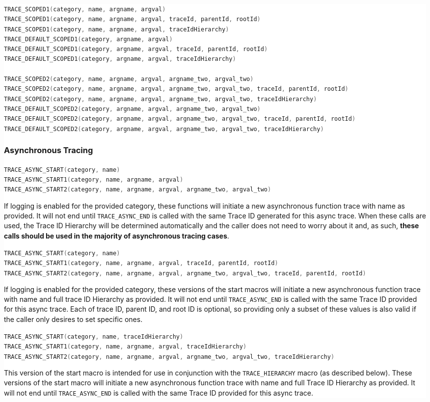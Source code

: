   ```c++
  TRACE_SCOPED1(category, name, argname, argval)
  TRACE_SCOPED1(category, name, argname, argval, traceId, parentId, rootId)
  TRACE_SCOPED1(category, name, argname, argval, traceIdHierarchy)
  TRACE_DEFAULT_SCOPED1(category, argname, argval)
  TRACE_DEFAULT_SCOPED1(category, argname, argval, traceId, parentId, rootId)
  TRACE_DEFAULT_SCOPED1(category, argname, argval, traceIdHierarchy)

  TRACE_SCOPED2(category, name, argname, argval, argname_two, argval_two)
  TRACE_SCOPED2(category, name, argname, argval, argname_two, argval_two, traceId, parentId, rootId)
  TRACE_SCOPED2(category, name, argname, argval, argname_two, argval_two, traceIdHierarchy)
  TRACE_DEFAULT_SCOPED2(category, argname, argval, argname_two, argval_two)
  TRACE_DEFAULT_SCOPED2(category, argname, argval, argname_two, argval_two, traceId, parentId, rootId)
  TRACE_DEFAULT_SCOPED2(category, argname, argval, argname_two, argval_two, traceIdHierarchy)
  ```

### Asynchronous Tracing
  ```c++
  TRACE_ASYNC_START(category, name)
  TRACE_ASYNC_START1(category, name, argname, argval)
  TRACE_ASYNC_START2(category, name, argname, argval, argname_two, argval_two)
  ```
  If logging is enabled for the provided category, these functions will initiate
  a new asynchronous function trace with name as provided. It will not end
  until `TRACE_ASYNC_END` is called with the same Trace ID generated for this
  async trace. When these calls are used, the Trace ID Hierarchy will be
  determined automatically and the caller does not need to worry about it and,
  as such, **these calls should be used in the majority of asynchronous tracing
  cases**.

  ```c++
  TRACE_ASYNC_START(category, name)
  TRACE_ASYNC_START1(category, name, argname, argval, traceId, parentId, rootId)
  TRACE_ASYNC_START2(category, name, argname, argval, argname_two, argval_two, traceId, parentId, rootId)
  ```
  If logging is enabled for the provided category, these versions of the start macros
  will initiate a new asynchronous function trace with name and full trace ID Hierarchy as
  provided. It will not end until `TRACE_ASYNC_END` is called with the same
  Trace ID provided for this async trace. Each of trace ID, parent ID, and
  root ID is optional, so providing only a subset of these values is also
  valid if the caller only desires to set specific ones.

  ```c++
  TRACE_ASYNC_START(category, name, traceIdHierarchy)
  TRACE_ASYNC_START1(category, name, argname, argval, traceIdHierarchy)
  TRACE_ASYNC_START2(category, name, argname, argval, argname_two, argval_two, traceIdHierarchy)
  ```
  This version of the start macro is intended for use in conjunction with the `TRACE_HIERARCHY` macro
  (as described below). These versions of the start macro will initiate a new asynchronous
  function trace with name and full Trace ID Hierarchy as provided. It will
  not end until `TRACE_ASYNC_END` is called with the same Trace ID provided for
  this async trace.
